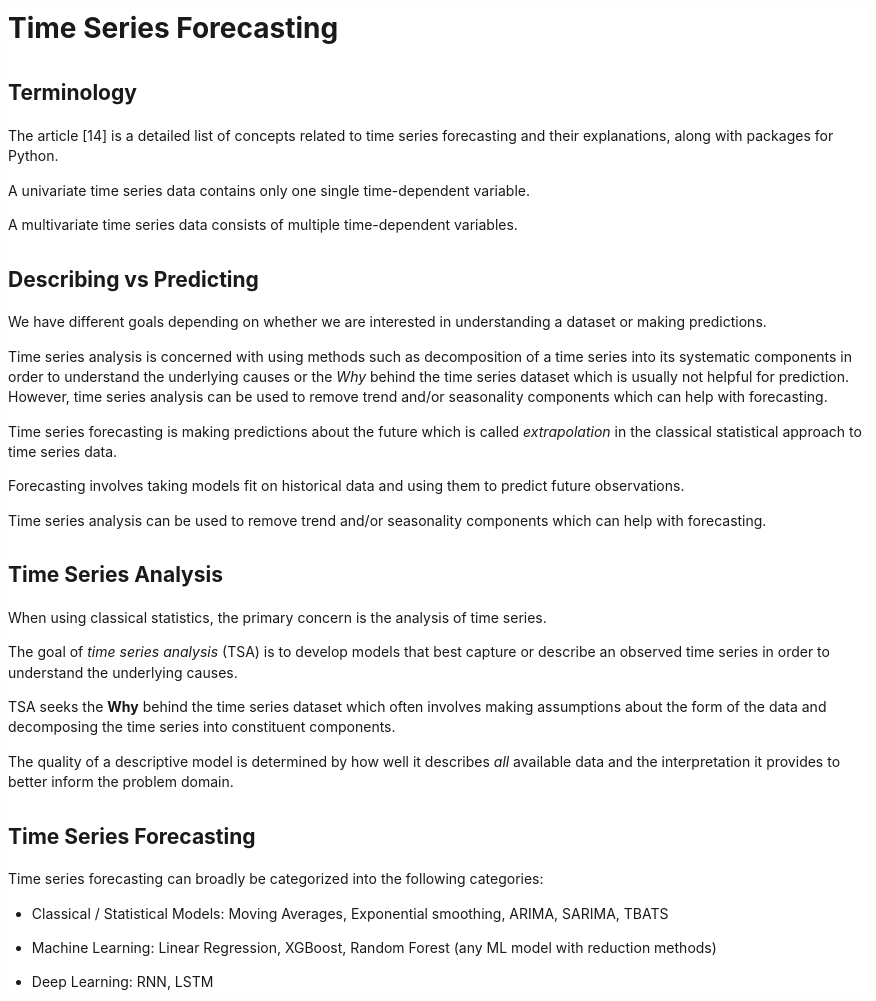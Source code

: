 # Time Series Forecasting

## Terminology

The article [14] is a detailed list of concepts related to time series forecasting and their explanations, along with packages for Python.

A univariate time series data contains only one single time-dependent variable. 

A multivariate time series data consists of multiple time-dependent variables.


## Describing vs Predicting

We have different goals depending on whether we are interested in understanding a dataset or making predictions.

Time series analysis is concerned with using methods such as decomposition of a time series into its systematic components in order to understand the underlying causes or the _Why_ behind the time series dataset which is usually not helpful for prediction. However, time series analysis can be used to remove trend and/or seasonality components which can help with forecasting.

Time series forecasting is making predictions about the future which is called _extrapolation_ in the classical statistical approach to time series data.

Forecasting involves taking models fit on historical data and using them to predict future observations.

Time series analysis can be used to remove trend and/or seasonality components which can help with forecasting.


## Time Series Analysis

When using classical statistics, the primary concern is the analysis of time series.

The goal of _time series analysis_ (TSA) is to develop models that best capture or describe an observed time series in order to understand the underlying causes. 

TSA seeks the **Why** behind the time series dataset which often involves making assumptions about the form of the data and decomposing the time series into constituent components.

The quality of a descriptive model is determined by how well it describes _all_ available data and the interpretation it provides to better inform the problem domain.



## Time Series Forecasting

Time series forecasting can broadly be categorized into the following categories:

- Classical / Statistical Models: Moving Averages, Exponential smoothing, ARIMA, SARIMA, TBATS

- Machine Learning: Linear Regression, XGBoost, Random Forest (any ML model with reduction methods)

- Deep Learning: RNN, LSTM


[^what_is_tsf]: https://machinelearningmastery.com/time-series-forecasting/ "What Is Time Series Forecasting?"
[^classical_tsf_cheatsheet]: https://machinelearningmastery.com/time-series-forecasting-methods-in-python-cheat-sheet/ "Classical Time Series Forecasting Methods in Python (Cheat Sheet)"
[^tsf_taxonomoy]: https://machinelearningmastery.com/taxonomy-of-time-series-forecasting-problems/ "Taxonomy of Time Series Forecasting Problems"
[^tsf_lstm_howto]: https://machinelearningmastery.com/how-to-develop-lstm-models-for-time-series-forecasting/ "How to Develop LSTM Models for Time Series Forecasting"
[^tsf_error_metrics]: https://medium.com/analytics-vidhya/error-metrics-used-in-time-series-forecasting-modeling-9f068bdd31ca "Error Metrics used in Time Series Forecasting"
[^tsf_cnn]: https://machinelearningmastery.com/how-to-develop-convolutional-neural-network-models-for-time-series-forecasting/ "How to Develop CNN Models for Time Series Forecasting"